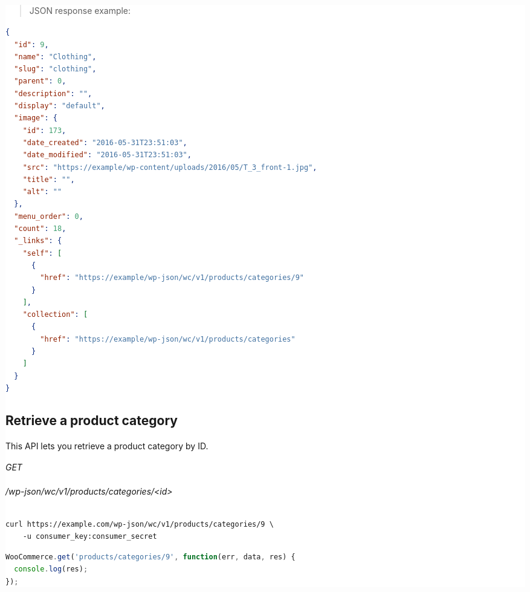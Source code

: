 > JSON response example:

```json
{
  "id": 9,
  "name": "Clothing",
  "slug": "clothing",
  "parent": 0,
  "description": "",
  "display": "default",
  "image": {
    "id": 173,
    "date_created": "2016-05-31T23:51:03",
    "date_modified": "2016-05-31T23:51:03",
    "src": "https://example/wp-content/uploads/2016/05/T_3_front-1.jpg",
    "title": "",
    "alt": ""
  },
  "menu_order": 0,
  "count": 18,
  "_links": {
    "self": [
      {
        "href": "https://example/wp-json/wc/v1/products/categories/9"
      }
    ],
    "collection": [
      {
        "href": "https://example/wp-json/wc/v1/products/categories"
      }
    ]
  }
}
```

## Retrieve a product category ##

This API lets you retrieve a product category by ID.

<div class="api-endpoint">
	<div class="endpoint-data">
		<i class="label label-get">GET</i>
		<h6>/wp-json/wc/v1/products/categories/&lt;id&gt;</h6>
	</div>
</div>

```shell
curl https://example.com/wp-json/wc/v1/products/categories/9 \
	-u consumer_key:consumer_secret
```

```javascript
WooCommerce.get('products/categories/9', function(err, data, res) {
  console.log(res);
});
```

